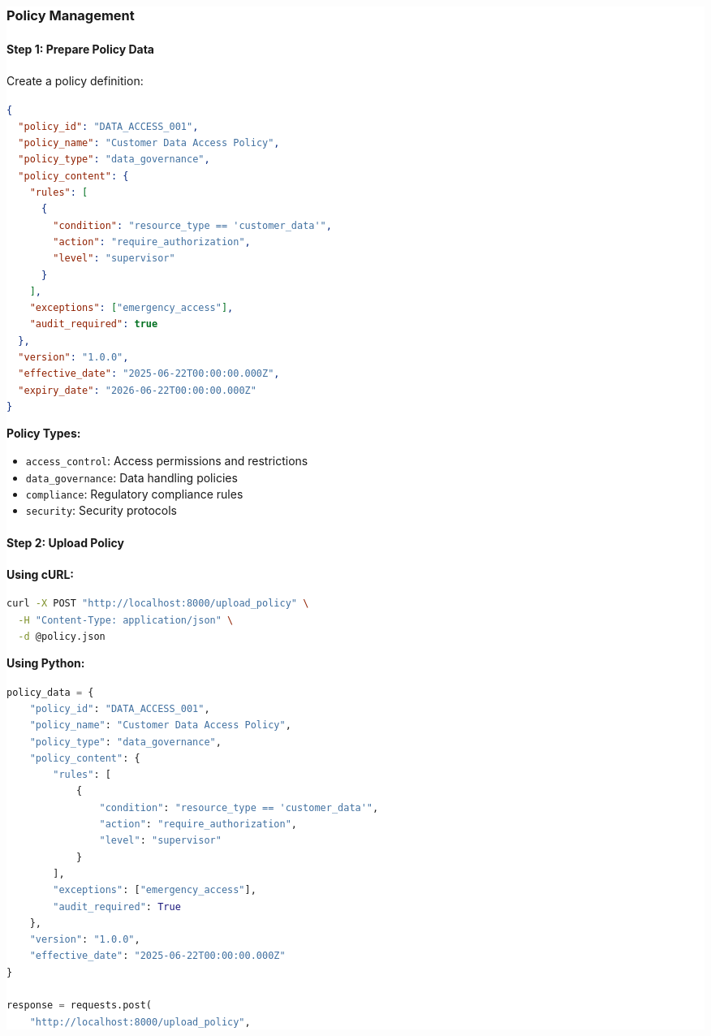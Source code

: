 ### Policy Management

#### Step 1: Prepare Policy Data

Create a policy definition:

```json
{
  "policy_id": "DATA_ACCESS_001",
  "policy_name": "Customer Data Access Policy",
  "policy_type": "data_governance",
  "policy_content": {
    "rules": [
      {
        "condition": "resource_type == 'customer_data'",
        "action": "require_authorization",
        "level": "supervisor"
      }
    ],
    "exceptions": ["emergency_access"],
    "audit_required": true
  },
  "version": "1.0.0",
  "effective_date": "2025-06-22T00:00:00.000Z",
  "expiry_date": "2026-06-22T00:00:00.000Z"
}
```

**Policy Types:**
- `access_control`: Access permissions and restrictions
- `data_governance`: Data handling policies
- `compliance`: Regulatory compliance rules
- `security`: Security protocols

#### Step 2: Upload Policy

**Using cURL:**
```bash
curl -X POST "http://localhost:8000/upload_policy" \
  -H "Content-Type: application/json" \
  -d @policy.json
```

**Using Python:**
```python
policy_data = {
    "policy_id": "DATA_ACCESS_001",
    "policy_name": "Customer Data Access Policy",
    "policy_type": "data_governance",
    "policy_content": {
        "rules": [
            {
                "condition": "resource_type == 'customer_data'",
                "action": "require_authorization",
                "level": "supervisor"
            }
        ],
        "exceptions": ["emergency_access"],
        "audit_required": True
    },
    "version": "1.0.0",
    "effective_date": "2025-06-22T00:00:00.000Z"
}

response = requests.post(
    "http://localhost:8000/upload_policy",
```